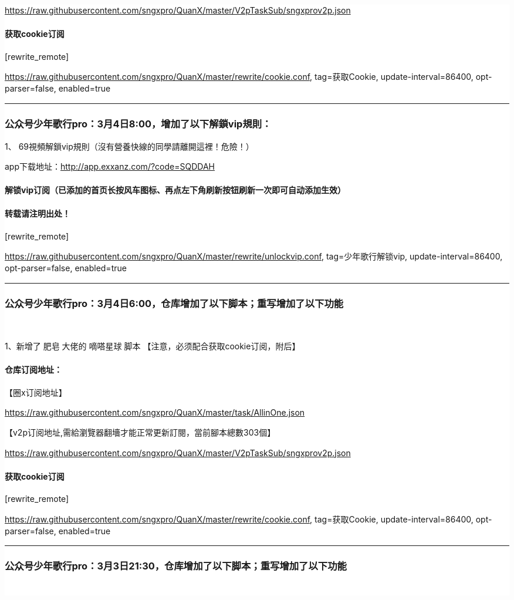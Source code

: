 https://raw.githubusercontent.com/sngxpro/QuanX/master/V2pTaskSub/sngxprov2p.json

#### 获取cookie订阅

[rewrite_remote]

https://raw.githubusercontent.com/sngxpro/QuanX/master/rewrite/cookie.conf, tag=获取Cookie, update-interval=86400, opt-parser=false, enabled=true



-------------------

###  公众号少年歌行pro：3月4日8:00，增加了以下解鎖vip規則：

1、 69視頻解鎖vip規則（沒有營養快線的同學請離開這裡！危險！）

app下载地址：http://app.exxanz.com/?code=SQDDAH

#### 解锁vip订阅（已添加的首页长按风车图标、再点左下角刷新按钮刷新一次即可自动添加生效）

#### 转载请注明出处！

[rewrite_remote]

https://raw.githubusercontent.com/sngxpro/QuanX/master/rewrite/unlockvip.conf, tag=少年歌行解锁vip, update-interval=86400, opt-parser=false, enabled=true


----------------------

###  公众号少年歌行pro：3月4日6:00，仓库增加了以下脚本；重写增加了以下功能
<br>


1、新增了 肥皂 大佬的  嘀嗒星球 脚本 【注意，必须配合获取cookie订阅，附后】


#### 仓库订阅地址：

【圈x订阅地址】<br>

https://raw.githubusercontent.com/sngxpro/QuanX/master/task/AllinOne.json

【v2p订阅地址,需給瀏覽器翻墻才能正常更新訂閱，當前腳本總數303個】<br>

https://raw.githubusercontent.com/sngxpro/QuanX/master/V2pTaskSub/sngxprov2p.json

#### 获取cookie订阅

[rewrite_remote]

https://raw.githubusercontent.com/sngxpro/QuanX/master/rewrite/cookie.conf, tag=获取Cookie, update-interval=86400, opt-parser=false, enabled=true



----------------------

###  公众号少年歌行pro：3月3日21:30，仓库增加了以下脚本；重写增加了以下功能
<br>
